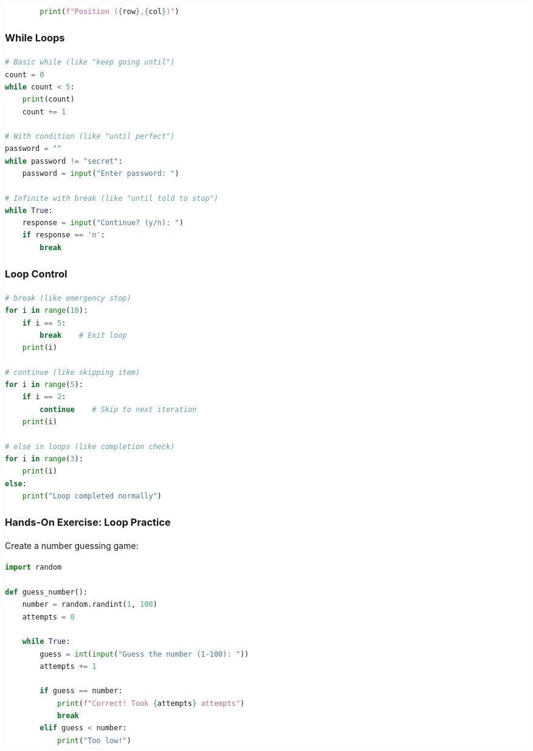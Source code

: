 ```python
        print(f"Position ({row},{col})")
```

### While Loops

```python
# Basic while (like "keep going until")
count = 0
while count < 5:
    print(count)
    count += 1

# With condition (like "until perfect")
password = ""
while password != "secret":
    password = input("Enter password: ")

# Infinite with break (like "until told to stop")
while True:
    response = input("Continue? (y/n): ")
    if response == 'n':
        break
```

### Loop Control

```python
# break (like emergency stop)
for i in range(10):
    if i == 5:
        break    # Exit loop
    print(i)

# continue (like skipping item)
for i in range(5):
    if i == 2:
        continue    # Skip to next iteration
    print(i)

# else in loops (like completion check)
for i in range(3):
    print(i)
else:
    print("Loop completed normally")
```

### Hands-On Exercise: Loop Practice

Create a number guessing game:
```python
import random

def guess_number():
    number = random.randint(1, 100)
    attempts = 0
    
    while True:
        guess = int(input("Guess the number (1-100): "))
        attempts += 1
        
        if guess == number:
            print(f"Correct! Took {attempts} attempts")
            break
        elif guess < number:
            print("Too low!")
```